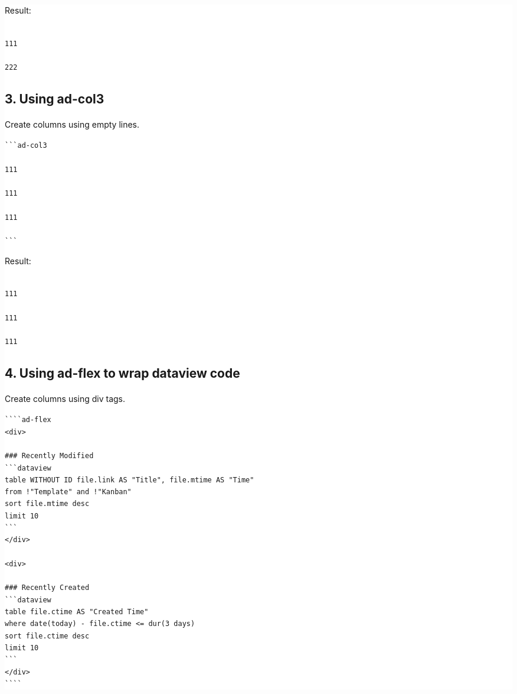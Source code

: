 Result:
```ad-col2

111

222

```

## 3. Using ad-col3

Create columns using empty lines.

````
```ad-col3

111

111

111

```
`````

Result:
```ad-col3

111

111

111

```
## 4. Using ad-flex to wrap dataview code

Create columns using div tags.

`````
````ad-flex
<div>

### Recently Modified
```dataview
table WITHOUT ID file.link AS "Title", file.mtime AS "Time"
from !"Template" and !"Kanban"
sort file.mtime desc
limit 10
```
</div>

<div>

### Recently Created
```dataview
table file.ctime AS "Created Time"
where date(today) - file.ctime <= dur(3 days)
sort file.ctime desc
limit 10
```
</div>
````
`````
